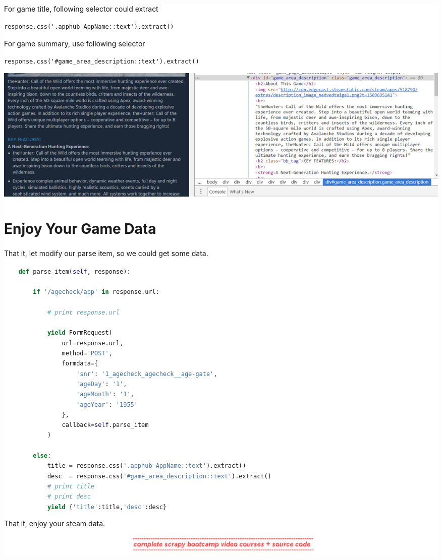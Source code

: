 For game title, following selector could extract

```shell
response.css('.apphub_AppName::text').extract()
```

For game summary, use following selector

```shell
response.css('#game_area_description::text').extract()
```

![2017-11-07_0-19-59](/assets\images\2017-11-07_0-19-59.jpg)

# Enjoy Your Game Data

That it, let modify our parse item, so we could get some data.

```python
    def parse_item(self, response):

        if '/agecheck/app' in response.url:
            
            # print response.url

            yield FormRequest(
                url=response.url,
                method='POST',
                formdata={
                    'snr': '1_agecheck_agecheck__age-gate',
                    'ageDay': '1',
                    'ageMonth': '1',
                    'ageYear': '1955'        
                },
                callback=self.parse_item
            )

        else:
            title = response.css('.apphub_AppName::text').extract()
            desc  = response.css('#game_area_description::text').extract()
            # print title
            # print desc
            yield {'title':title,'desc':desc}
```

That it, enjoy your steam data.



[![2017-11-20_23-24-52](/assets\images\2017-11-20_23-24-52.jpg)](https://courses.tanpham.org/courses/scrapy-bootcamp-scraping-data-from-internet)

